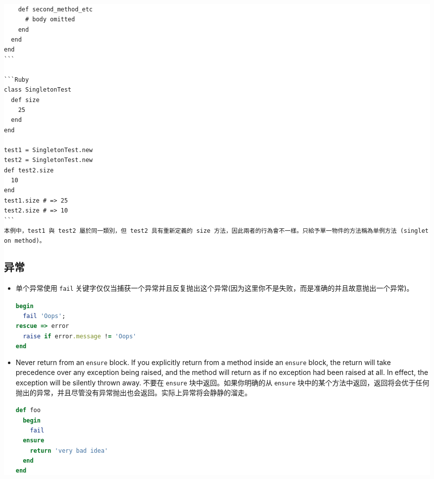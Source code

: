         def second_method_etc
          # body omitted
        end
      end
    end
    ```

    ```Ruby
    class SingletonTest
      def size
        25
      end
    end

    test1 = SingletonTest.new
    test2 = SingletonTest.new
    def test2.size
      10
    end
    test1.size # => 25
    test2.size # => 10
    ```
    本例中，test1 與 test2 屬於同一類別，但 test2 具有重新定義的 size 方法，因此兩者的行為會不一樣。只給予單一物件的方法稱為单例方法 (singleton method)。

## 异常

* 单个异常使用 `fail` 关键字仅仅当捕获一个异常并且反复抛出这个异常(因为这里你不是失败，而是准确的并且故意抛出一个异常)。

    ```Ruby
    begin
      fail 'Oops';
    rescue => error
      raise if error.message != 'Oops'
    end
    ```
* Never return from an `ensure` block. If you explicitly return from a
  method inside an `ensure` block, the return will take precedence over
  any exception being raised, and the method will return as if no
  exception had been raised at all. In effect, the exception will be
  silently thrown away.
  不要在 `ensure` 块中返回。如果你明确的从 `ensure` 块中的某个方法中返回，返回将会优于任何抛出的异常，并且尽管没有异常抛出也会返回。实际上异常将会静静的溜走。

    ```Ruby
    def foo
      begin
        fail
      ensure
        return 'very bad idea'
      end
    end
    ```
